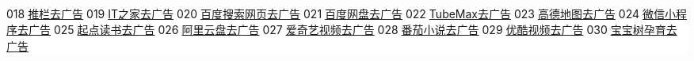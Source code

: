   <tr>
    <td>018</td>
    <td><a href="https://www.nsloon.com/openloon/import?plugin=https://gitlab.com/lodepuly/vpn_tool/-/raw/master/Tool/Loon/Plugin/Daily_remove_ads.plugin">推栏去广告</a></td>
  </tr>
  <tr>
    <td>019</td>
    <td><a href="https://www.nsloon.com/openloon/import?plugin=https://gitlab.com/lodepuly/vpn_tool/-/raw/master/Tool/Loon/Plugin/IThome_remove_ads.plugin">IT之家去广告</a></td>
  </tr>
  <tr>
    <td>020</td>
    <td><a href="https://www.nsloon.com/openloon/import?plugin=https://gitlab.com/lodepuly/vpn_tool/-/raw/master/Tool/Loon/Plugin/BaiduSearchWebpage_remove_ads.plugin">百度搜索网页去广告</a></td>
  </tr>
  <tr>
    <td>021</td>
    <td><a href="https://www.nsloon.com/openloon/import?plugin=https://gitlab.com/lodepuly/vpn_tool/-/raw/master/Tool/Loon/Plugin/BaiduNetDisk_remove_ads.plugin">百度网盘去广告</a></td>
  </tr>
  <tr>
    <td>022</td>
    <td><a href="https://www.nsloon.com/openloon/import?plugin=https://gitlab.com/lodepuly/vpn_tool/-/raw/master/Tool/Loon/Plugin/TubeMax_remove_ads.plugin">TubeMax去广告</a></td>
  </tr>
  <tr>
    <td>023</td>
    <td><a href="https://www.nsloon.com/openloon/import?plugin=https://gitlab.com/lodepuly/vpn_tool/-/raw/master/Tool/Loon/Plugin/Amap_remove_ads.plugin">高德地图去广告</a></td>
  </tr>
  <tr>
    <td>024</td>
    <td><a href="https://www.nsloon.com/openloon/import?plugin=https://gitlab.com/lodepuly/vpn_tool/-/raw/master/Tool/Loon/Plugin/WexinMiniPrograms_Remove_ads.plugin">微信小程序去广告</a></td>
  </tr>
  <tr>
    <td>025</td>
    <td><a href="https://www.nsloon.com/openloon/import?plugin=https://gitlab.com/lodepuly/vpn_tool/-/raw/master/Tool/Loon/Plugin/QiDian_remove_ads.plugin">起点读书去广告</a></td>
  </tr>
  <tr>
    <td>026</td>
    <td><a href="https://www.nsloon.com/openloon/import?plugin=https://gitlab.com/lodepuly/vpn_tool/-/raw/master/Tool/Loon/Plugin/AliYunDrive_remove_ads.plugin">阿里云盘去广告</a></td>
  </tr>
  <tr>
    <td>027</td>
    <td><a href="https://www.nsloon.com/openloon/import?plugin=https://gitlab.com/lodepuly/vpn_tool/-/raw/master/Tool/Loon/Plugin/iQiYi_Video_remove_ads.plugin">爱奇艺视频去广告</a></td>
  </tr>
  <tr>
    <td>028</td>
    <td><a href="https://www.nsloon.com/openloon/import?plugin=https://gitlab.com/lodepuly/vpn_tool/-/raw/master/Tool/Loon/Plugin/DragonRead_remove_ads.plugin">番茄小说去广告</a></td>
  </tr>
  <tr>
    <td>029</td>
    <td><a href="https://www.nsloon.com/openloon/import?plugin=https://gitlab.com/lodepuly/vpn_tool/-/raw/master/Tool/Loon/Plugin/YouKu_Video_remove_ads.plugin">优酷视频去广告</a></td>
  </tr>
  <tr>
    <td>030</td>
    <td><a href="https://www.nsloon.com/openloon/import?plugin=https://gitlab.com/lodepuly/vpn_tool/-/raw/master/Tool/Loon/Plugin/BabyTree_remove_ads.plugin">宝宝树孕育去广告</a></td>